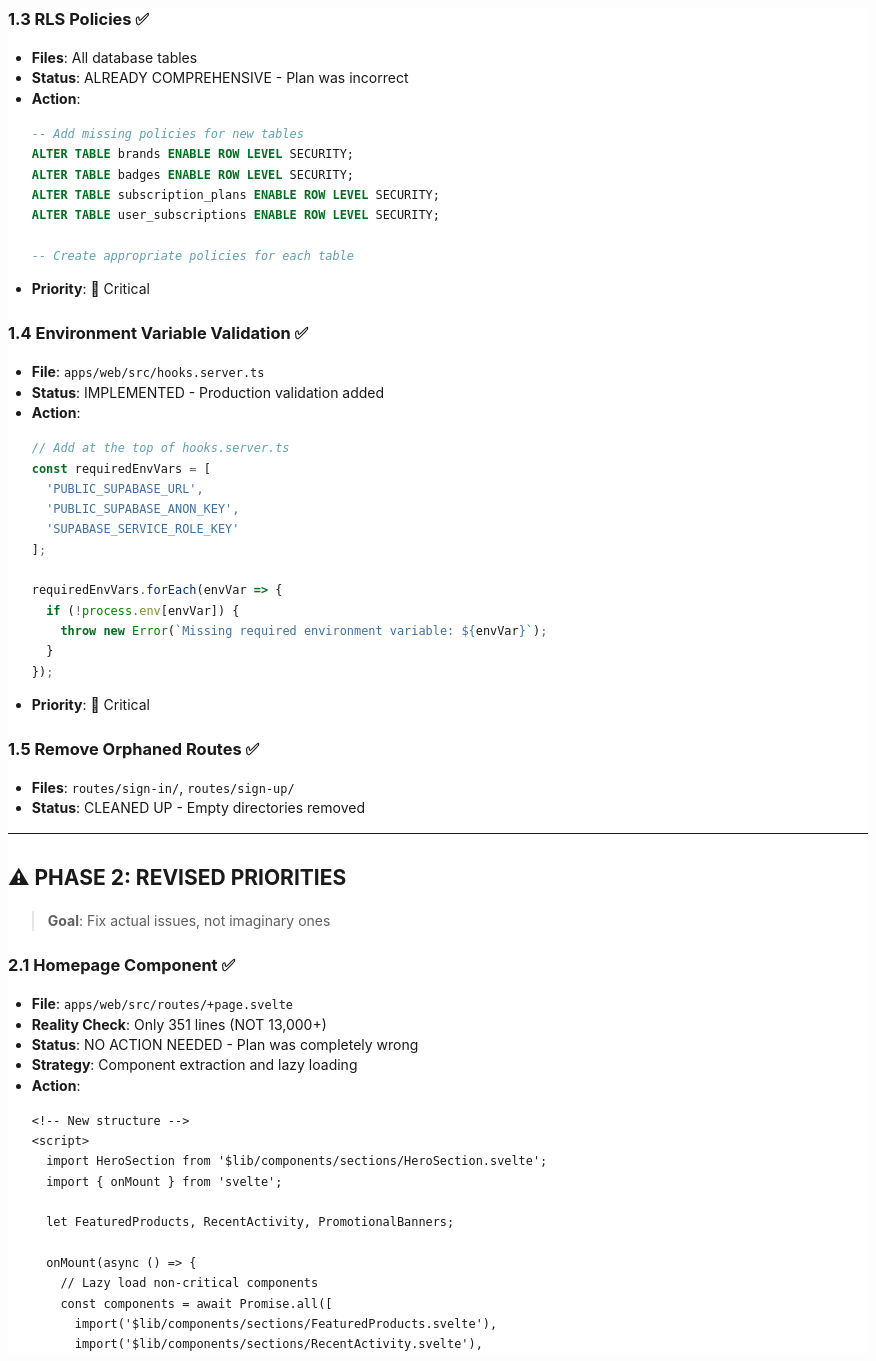### 1.3 **RLS Policies** ✅
- **Files**: All database tables
- **Status**: ALREADY COMPREHENSIVE - Plan was incorrect
- **Action**:
  ```sql
  -- Add missing policies for new tables
  ALTER TABLE brands ENABLE ROW LEVEL SECURITY;
  ALTER TABLE badges ENABLE ROW LEVEL SECURITY;
  ALTER TABLE subscription_plans ENABLE ROW LEVEL SECURITY;
  ALTER TABLE user_subscriptions ENABLE ROW LEVEL SECURITY;
  
  -- Create appropriate policies for each table
  ```
- **Priority**: 🔴 Critical

### 1.4 **Environment Variable Validation** ✅
- **File**: `apps/web/src/hooks.server.ts`
- **Status**: IMPLEMENTED - Production validation added
- **Action**:
  ```typescript
  // Add at the top of hooks.server.ts
  const requiredEnvVars = [
    'PUBLIC_SUPABASE_URL',
    'PUBLIC_SUPABASE_ANON_KEY',
    'SUPABASE_SERVICE_ROLE_KEY'
  ];
  
  requiredEnvVars.forEach(envVar => {
    if (!process.env[envVar]) {
      throw new Error(`Missing required environment variable: ${envVar}`);
    }
  });
  ```
- **Priority**: 🔴 Critical

### 1.5 **Remove Orphaned Routes** ✅
- **Files**: `routes/sign-in/`, `routes/sign-up/`
- **Status**: CLEANED UP - Empty directories removed

---

## ⚠️ **PHASE 2: REVISED PRIORITIES**
> **Goal**: Fix actual issues, not imaginary ones

### 2.1 **Homepage Component** ✅
- **File**: `apps/web/src/routes/+page.svelte` 
- **Reality Check**: Only 351 lines (NOT 13,000+)
- **Status**: NO ACTION NEEDED - Plan was completely wrong
- **Strategy**: Component extraction and lazy loading
- **Action**:
  ```svelte
  <!-- New structure -->
  <script>
    import HeroSection from '$lib/components/sections/HeroSection.svelte';
    import { onMount } from 'svelte';
    
    let FeaturedProducts, RecentActivity, PromotionalBanners;
    
    onMount(async () => {
      // Lazy load non-critical components
      const components = await Promise.all([
        import('$lib/components/sections/FeaturedProducts.svelte'),
        import('$lib/components/sections/RecentActivity.svelte'),
  ```